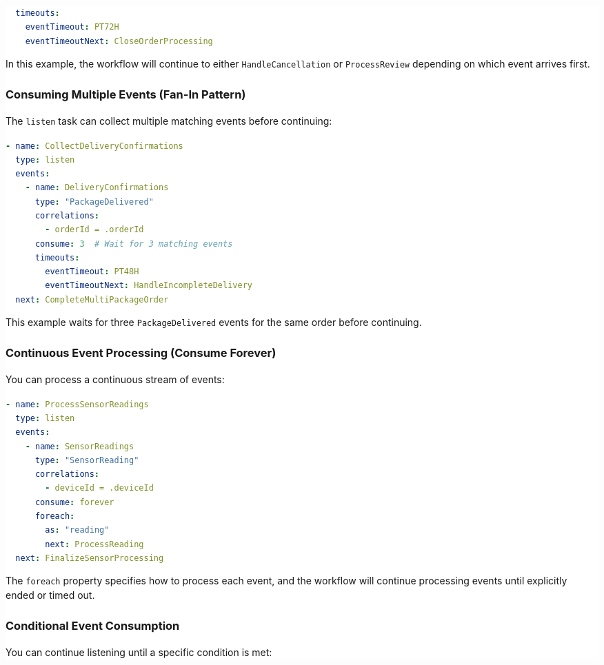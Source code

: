 ```yaml
  timeouts:
    eventTimeout: PT72H
    eventTimeoutNext: CloseOrderProcessing
```

In this example, the workflow will continue to either `HandleCancellation` or `ProcessReview` depending on which event arrives first.

### Consuming Multiple Events (Fan-In Pattern)

The `listen` task can collect multiple matching events before continuing:

```yaml
- name: CollectDeliveryConfirmations
  type: listen
  events:
    - name: DeliveryConfirmations
      type: "PackageDelivered"
      correlations:
        - orderId = .orderId
      consume: 3  # Wait for 3 matching events
      timeouts:
        eventTimeout: PT48H
        eventTimeoutNext: HandleIncompleteDelivery
  next: CompleteMultiPackageOrder
```

This example waits for three `PackageDelivered` events for the same order before continuing.

### Continuous Event Processing (Consume Forever)

You can process a continuous stream of events:

```yaml
- name: ProcessSensorReadings
  type: listen
  events:
    - name: SensorReadings
      type: "SensorReading"
      correlations:
        - deviceId = .deviceId
      consume: forever
      foreach:
        as: "reading"
        next: ProcessReading
  next: FinalizeSensorProcessing
```

The `foreach` property specifies how to process each event, and the workflow will continue processing events until explicitly ended or timed out.

### Conditional Event Consumption

You can continue listening until a specific condition is met:
